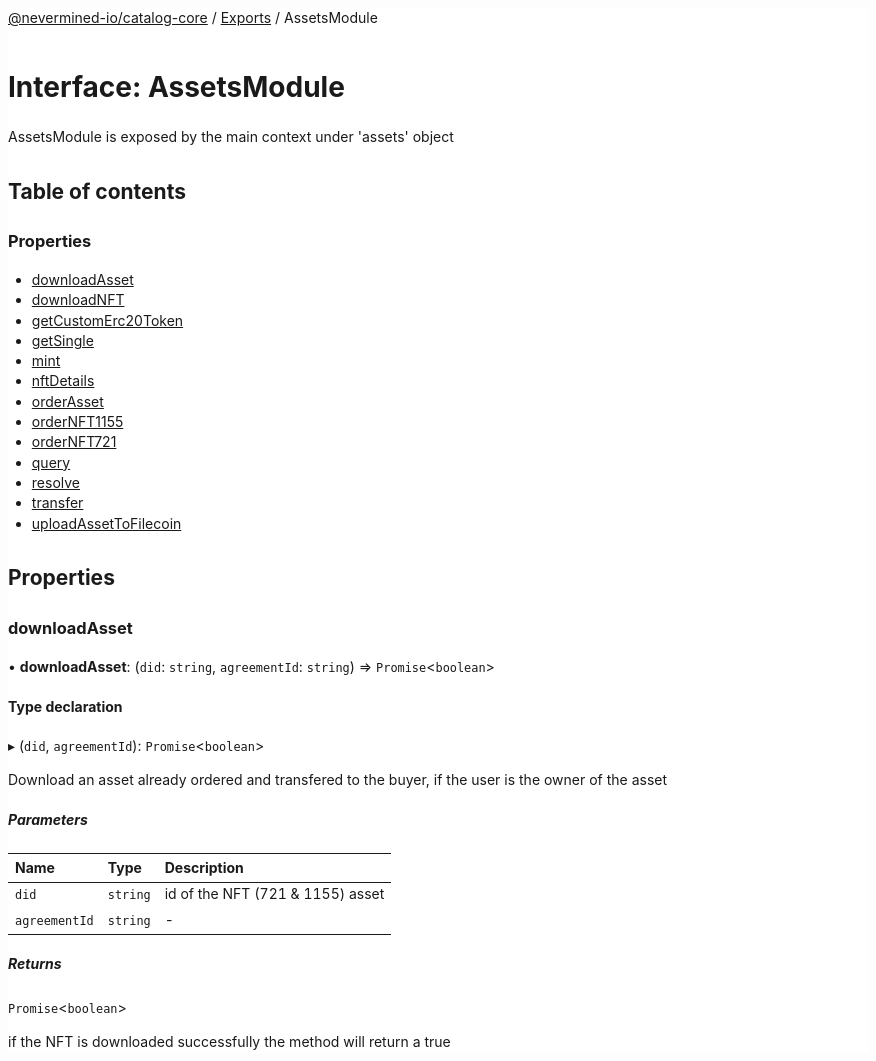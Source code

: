 [@nevermined-io/catalog-core](../README.md) / [Exports](../modules.md) / AssetsModule

# Interface: AssetsModule

AssetsModule is exposed by the main context
under 'assets' object

## Table of contents

### Properties

- [downloadAsset](AssetsModule.md#downloadasset)
- [downloadNFT](AssetsModule.md#downloadnft)
- [getCustomErc20Token](AssetsModule.md#getcustomerc20token)
- [getSingle](AssetsModule.md#getsingle)
- [mint](AssetsModule.md#mint)
- [nftDetails](AssetsModule.md#nftdetails)
- [orderAsset](AssetsModule.md#orderasset)
- [orderNFT1155](AssetsModule.md#ordernft1155)
- [orderNFT721](AssetsModule.md#ordernft721)
- [query](AssetsModule.md#query)
- [resolve](AssetsModule.md#resolve)
- [transfer](AssetsModule.md#transfer)
- [uploadAssetToFilecoin](AssetsModule.md#uploadassettofilecoin)

## Properties

### downloadAsset

• **downloadAsset**: (`did`: `string`, `agreementId`: `string`) => `Promise`<`boolean`\>

#### Type declaration

▸ (`did`, `agreementId`): `Promise`<`boolean`\>

Download an asset already ordered and transfered to the buyer,
if the user is the owner of the asset

##### Parameters

| Name | Type | Description |
| :------ | :------ | :------ |
| `did` | `string` | id of the NFT (721 & 1155) asset |
| `agreementId` | `string` | - |

##### Returns

`Promise`<`boolean`\>

if the NFT is downloaded successfully the method will return a true
